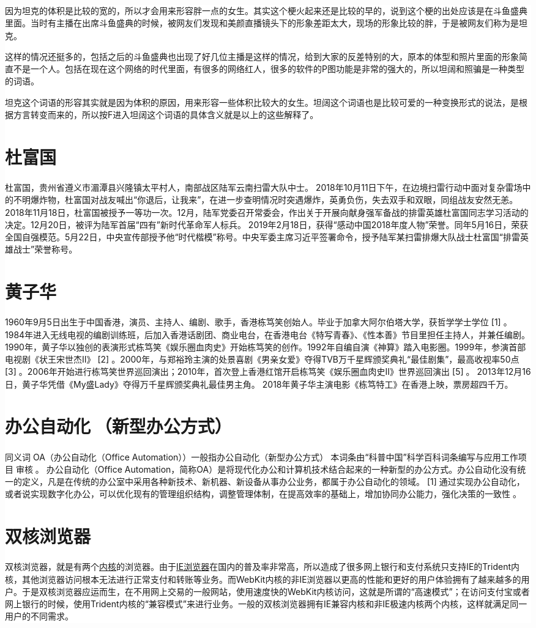 因为坦克的体积是比较的宽的，所以才会用来形容胖一点的女生。其实这个梗火起来还是比较的早的，说到这个梗的出处应该是在斗鱼盛典里面。当时有主播在出席斗鱼盛典的时候，被网友们发现和美颜直播镜头下的形象差距太大，现场的形象比较的胖，于是被网友们称为是坦克。

这样的情况还挺多的，包括之后的斗鱼盛典也出现了好几位主播是这样的情况，给到大家的反差特别的大，原本的体型和照片里面的形象简直不是一个人。包括在现在这个网络的时代里面，有很多的网络红人，很多的软件的P图功能是非常的强大的，所以坦阔和照骗是一种类型的词语。

坦克这个词语的形容其实就是因为体积的原因，用来形容一些体积比较大的女生。坦阔这个词语也是比较可爱的一种变换形式的说法，是根据方言转变而来的，所以按F进入坦阔这个词语的具体含义就是以上的这些解释了。

# 杜富国 
杜富国，贵州省遵义市湄潭县兴隆镇太平村人，南部战区陆军云南扫雷大队中士。 
2018年10月11日下午，在边境扫雷行动中面对复杂雷场中的不明爆炸物，杜富国对战友喊出“你退后，让我来”，在进一步查明情况时突遇爆炸，英勇负伤，失去双手和双眼，同组战友安然无恙。 
2018年11月18日，杜富国被授予一等功一次。12月，陆军党委召开常委会，作出关于开展向献身强军备战的排雷英雄杜富国同志学习活动的决定。12月20日，被评为陆军首届“四有”新时代革命军人标兵。
2019年2月18日，获得“感动中国2018年度人物”荣誉。同年5月16日，荣获全国自强模范。5月22日，中央宣传部授予他“时代楷模”称号。中央军委主席习近平签署命令，授予陆军某扫雷排爆大队战士杜富国“排雷英雄战士”荣誉称号。

# 黄子华
1960年9月5日出生于中国香港，演员、主持人、编剧、歌手，香港栋笃笑创始人。毕业于加拿大阿尔伯塔大学，获哲学学士学位 [1]  。
1984年进入无线电视的编剧训练班，后加入香港话剧团、商业电台，在香港电台《特写青春》、《性本善》节目里担任主持人，并兼任编剧。1990年，黄子华以独创的表演形式栋笃笑《娱乐圈血肉史》开始栋笃笑的创作。1992年自编自演《神算》踏入电影圈。1999年，参演首部电视剧《状王宋世杰Ⅱ》 [2]  。2000年，与郑裕玲主演的处景喜剧《男亲女爱》夺得TVB万千星辉颁奖典礼“最佳剧集”，最高收视率50点 [3]  。2006年开始进行栋笃笑世界巡回演出；2010年，首次登上香港红馆开启栋笃笑《娱乐圈血肉史Ⅱ》世界巡回演出 [5]  。
2013年12月16日，黄子华凭借《My盛Lady》夺得万千星辉颁奖典礼最佳男主角。
2018年黄子华主演电影《栋笃特工》在香港上映，票房超四千万。

# 办公自动化 （新型办公方式） 
同义词 OA（办公自动化（Office Automation））一般指办公自动化（新型办公方式）
本词条由“科普中国”科学百科词条编写与应用工作项目 审核 。
办公自动化（Office Automation，简称OA）是将现代化办公和计算机技术结合起来的一种新型的办公方式。办公自动化没有统一的定义，凡是在传统的办公室中采用各种新技术、新机器、新设备从事办公业务，都属于办公自动化的领域。 [1]  通过实现办公自动化，或者说实现数字化办公，可以优化现有的管理组织结构，调整管理体制，在提高效率的基础上，增加协同办公能力，强化决策的一致性 。

# 双核浏览器

双核浏览器，就是有两个[内核](https://baike.baidu.com/item/内核/108410)的浏览器。由于[IE浏览器](https://baike.baidu.com/item/IE浏览器)在国内的普及率非常高，所以造成了很多网上银行和支付系统只支持IE的Trident内核，其他浏览器访问根本无法进行正常支付和转账等业务。而WebKit内核的非IE浏览器以更高的性能和更好的用户体验拥有了越来越多的用户。于是双核浏览器应运而生，在不用网上交易的一般网站，使用速度快的WebKit内核访问，这就是所谓的“高速模式”；在访问支付宝或者网上银行的时候，使用Trident内核的“兼容模式”来进行业务。一般的双核浏览器拥有IE兼容内核和非IE极速内核两个内核，这样就满足同一用户的不同需求。




